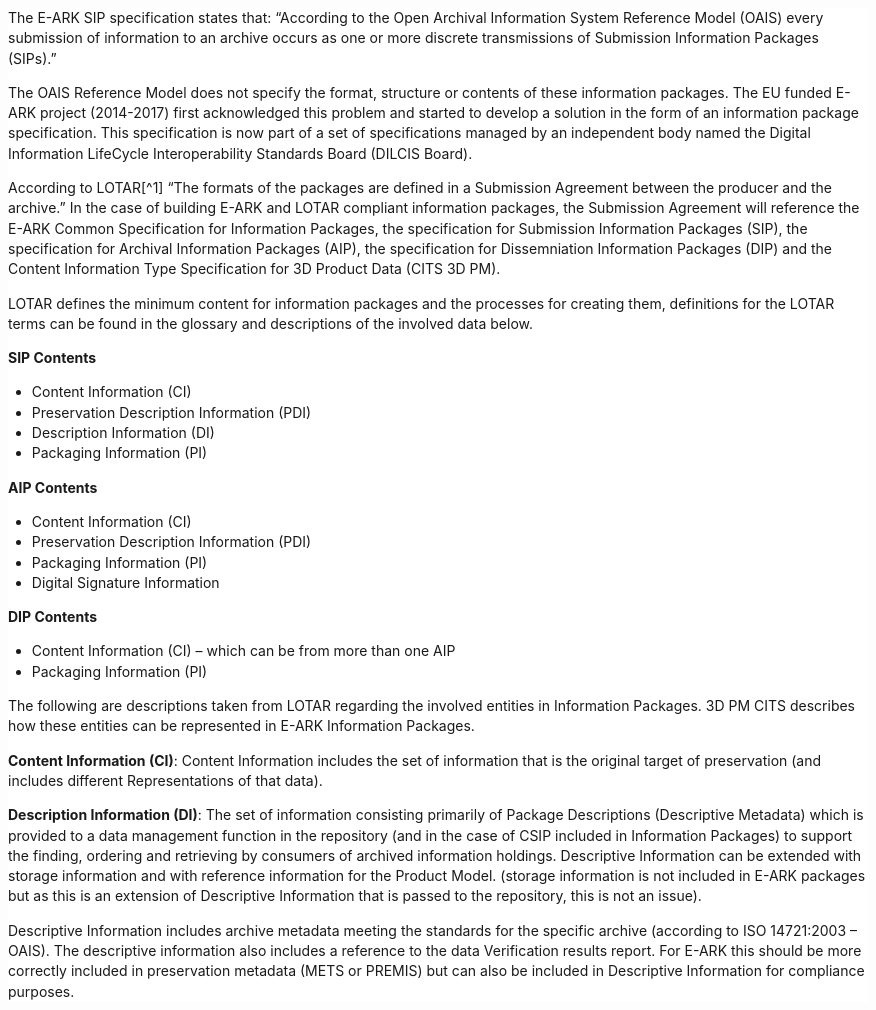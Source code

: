 The E-ARK SIP specification states that: “According to the Open Archival Information System Reference Model (OAIS) every submission of information to an archive occurs as one or more discrete transmissions of Submission Information Packages (SIPs).”

The OAIS Reference Model does not specify the format, structure or contents of these information packages. The EU funded E-ARK project (2014-2017) first acknowledged this problem and started to develop a solution in the form of an information package specification. This specification is now part of a set of specifications managed by an independent body named the Digital Information LifeCycle Interoperability Standards Board (DILCIS Board).

According to LOTAR[^1] “The formats of the packages are defined in a Submission Agreement between the producer and the archive.” In the case of building E-ARK and LOTAR compliant information packages, the Submission Agreement will reference the E-ARK Common Specification for Information Packages, the specification for Submission Information Packages (SIP), the specification for Archival Information Packages (AIP), the specification for Dissemniation Information Packages (DIP) and the Content Information Type Specification for 3D Product Data (CITS 3D PM).

LOTAR defines the minimum content for information packages and the processes for creating them, definitions for the LOTAR terms can be found in the glossary and descriptions of the involved data below.

**SIP Contents**

* Content Information (CI)
* Preservation Description Information (PDI)
* Description Information (DI)
* Packaging Information (PI)

**AIP Contents**

* Content Information (CI)
* Preservation Description Information (PDI)
* Packaging Information (PI)
* Digital Signature Information
  
**DIP Contents**

* Content Information (CI) – which can be from more than one AIP
* Packaging Information (PI)

The following are descriptions taken from LOTAR regarding the involved entities in Information Packages. 3D PM CITS describes how these entities can be represented in E-ARK Information Packages.

**Content Information (CI)**:
Content Information includes the set of information that is the original target of preservation (and includes different Representations of that data).

**Description Information (DI)**:
The set of information consisting primarily of Package Descriptions (Descriptive Metadata) which is provided to a data management function in the repository (and in the case of CSIP included in Information Packages) to support the finding, ordering and retrieving by consumers of archived information holdings. Descriptive Information can be extended with storage information and with reference information for the Product Model. (storage information is not included in E-ARK packages but as this is an extension of Descriptive Information that is passed to the repository, this is not an issue).

Descriptive Information includes archive metadata meeting the standards for the specific archive (according to ISO 14721:2003 – OAIS). The descriptive information also includes a reference to the data Verification results report. For E-ARK this should be more correctly included in preservation metadata (METS or PREMIS) but can also be included in Descriptive Information for compliance purposes.


[^4]: EN/NAS 9300 Part 005, 7.1
[^5]: EN/NAS 9300 Part 011, 6.8
[^6]: EN/NAS 9300 Part 011, 6.7